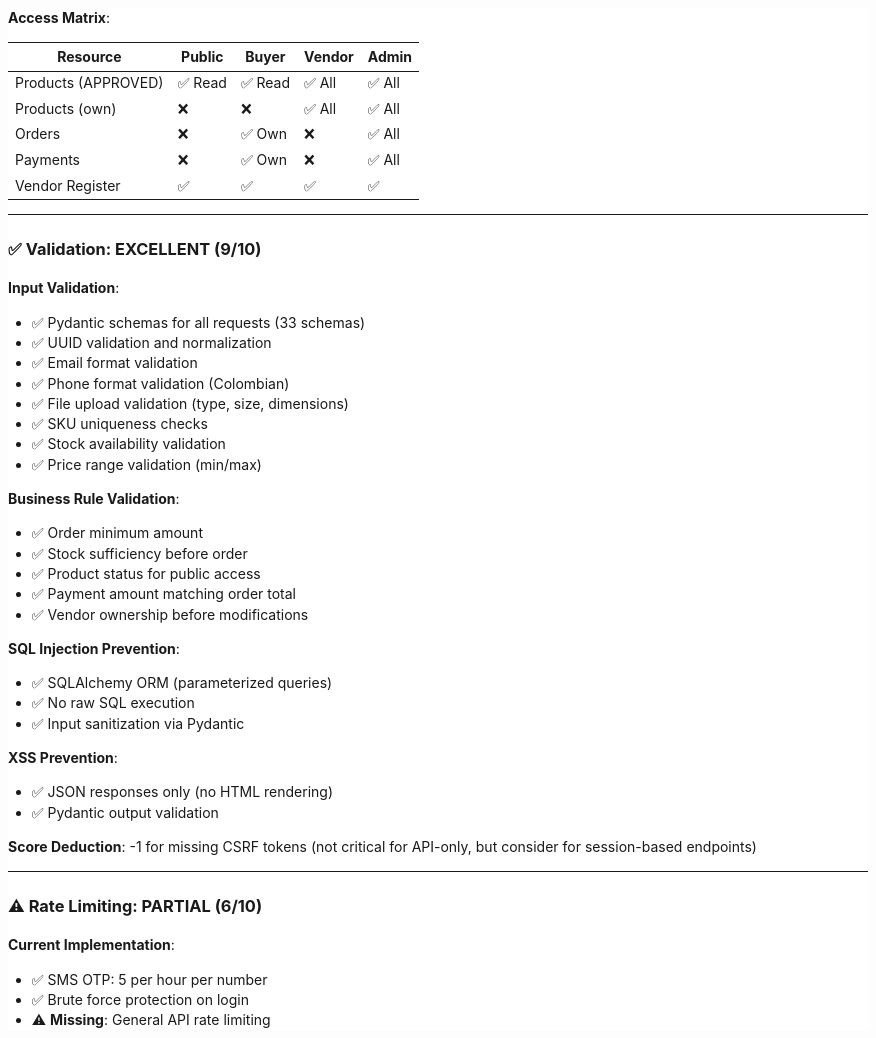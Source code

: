 **Access Matrix**:

| Resource | Public | Buyer | Vendor | Admin |
|----------|--------|-------|--------|-------|
| Products (APPROVED) | ✅ Read | ✅ Read | ✅ All | ✅ All |
| Products (own) | ❌ | ❌ | ✅ All | ✅ All |
| Orders | ❌ | ✅ Own | ❌ | ✅ All |
| Payments | ❌ | ✅ Own | ❌ | ✅ All |
| Vendor Register | ✅ | ✅ | ✅ | ✅ |

---

### ✅ **Validation: EXCELLENT** (9/10)

**Input Validation**:
- ✅ Pydantic schemas for all requests (33 schemas)
- ✅ UUID validation and normalization
- ✅ Email format validation
- ✅ Phone format validation (Colombian)
- ✅ File upload validation (type, size, dimensions)
- ✅ SKU uniqueness checks
- ✅ Stock availability validation
- ✅ Price range validation (min/max)

**Business Rule Validation**:
- ✅ Order minimum amount
- ✅ Stock sufficiency before order
- ✅ Product status for public access
- ✅ Payment amount matching order total
- ✅ Vendor ownership before modifications

**SQL Injection Prevention**:
- ✅ SQLAlchemy ORM (parameterized queries)
- ✅ No raw SQL execution
- ✅ Input sanitization via Pydantic

**XSS Prevention**:
- ✅ JSON responses only (no HTML rendering)
- ✅ Pydantic output validation

**Score Deduction**: -1 for missing CSRF tokens (not critical for API-only, but consider for session-based endpoints)

---

### ⚠️ **Rate Limiting: PARTIAL** (6/10)

**Current Implementation**:
- ✅ SMS OTP: 5 per hour per number
- ✅ Brute force protection on login
- ⚠️ **Missing**: General API rate limiting

